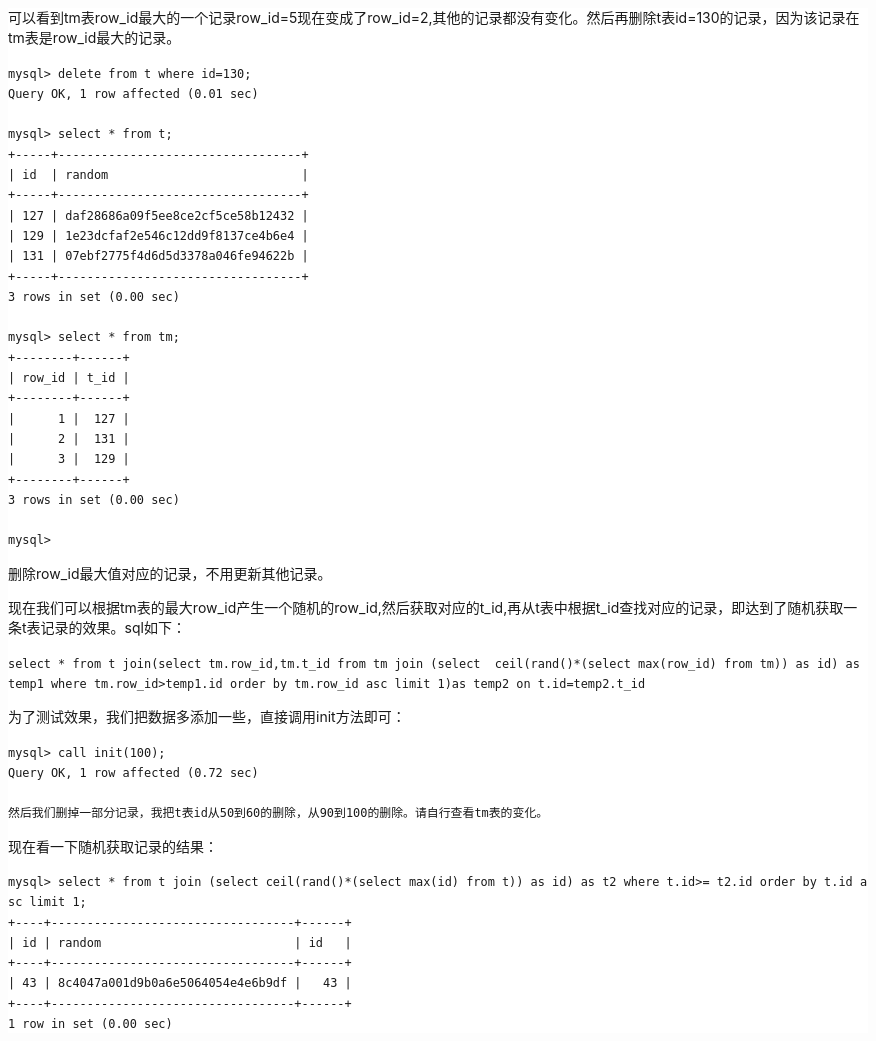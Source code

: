 可以看到tm表row_id最大的一个记录row_id=5现在变成了row_id=2,其他的记录都没有变化。然后再删除t表id=130的记录，因为该记录在tm表是row_id最大的记录。
	
	mysql> delete from t where id=130;
	Query OK, 1 row affected (0.01 sec)

	mysql> select * from t;
	+-----+----------------------------------+
	| id  | random                           |
	+-----+----------------------------------+
	| 127 | daf28686a09f5ee8ce2cf5ce58b12432 |
	| 129 | 1e23dcfaf2e546c12dd9f8137ce4b6e4 |
	| 131 | 07ebf2775f4d6d5d3378a046fe94622b |
	+-----+----------------------------------+
	3 rows in set (0.00 sec)

	mysql> select * from tm;
	+--------+------+
	| row_id | t_id |
	+--------+------+
	|      1 |  127 |
	|      2 |  131 |
	|      3 |  129 |
	+--------+------+
	3 rows in set (0.00 sec)

	mysql>

删除row_id最大值对应的记录，不用更新其他记录。


现在我们可以根据tm表的最大row_id产生一个随机的row_id,然后获取对应的t_id,再从t表中根据t_id查找对应的记录，即达到了随机获取一条t表记录的效果。sql如下：

	select * from t join(select tm.row_id,tm.t_id from tm join (select  ceil(rand()*(select max(row_id) from tm)) as id) as temp1 where tm.row_id>temp1.id order by tm.row_id asc limit 1)as temp2 on t.id=temp2.t_id

为了测试效果，我们把数据多添加一些，直接调用init方法即可：
	
	mysql> call init(100);
	Query OK, 1 row affected (0.72 sec)

	然后我们删掉一部分记录，我把t表id从50到60的删除，从90到100的删除。请自行查看tm表的变化。

现在看一下随机获取记录的结果：

	mysql> select * from t join (select ceil(rand()*(select max(id) from t)) as id) as t2 where t.id>= t2.id order by t.id asc limit 1;
	+----+----------------------------------+------+
	| id | random                           | id   |
	+----+----------------------------------+------+
	| 43 | 8c4047a001d9b0a6e5064054e4e6b9df |   43 |
	+----+----------------------------------+------+
	1 row in set (0.00 sec)
